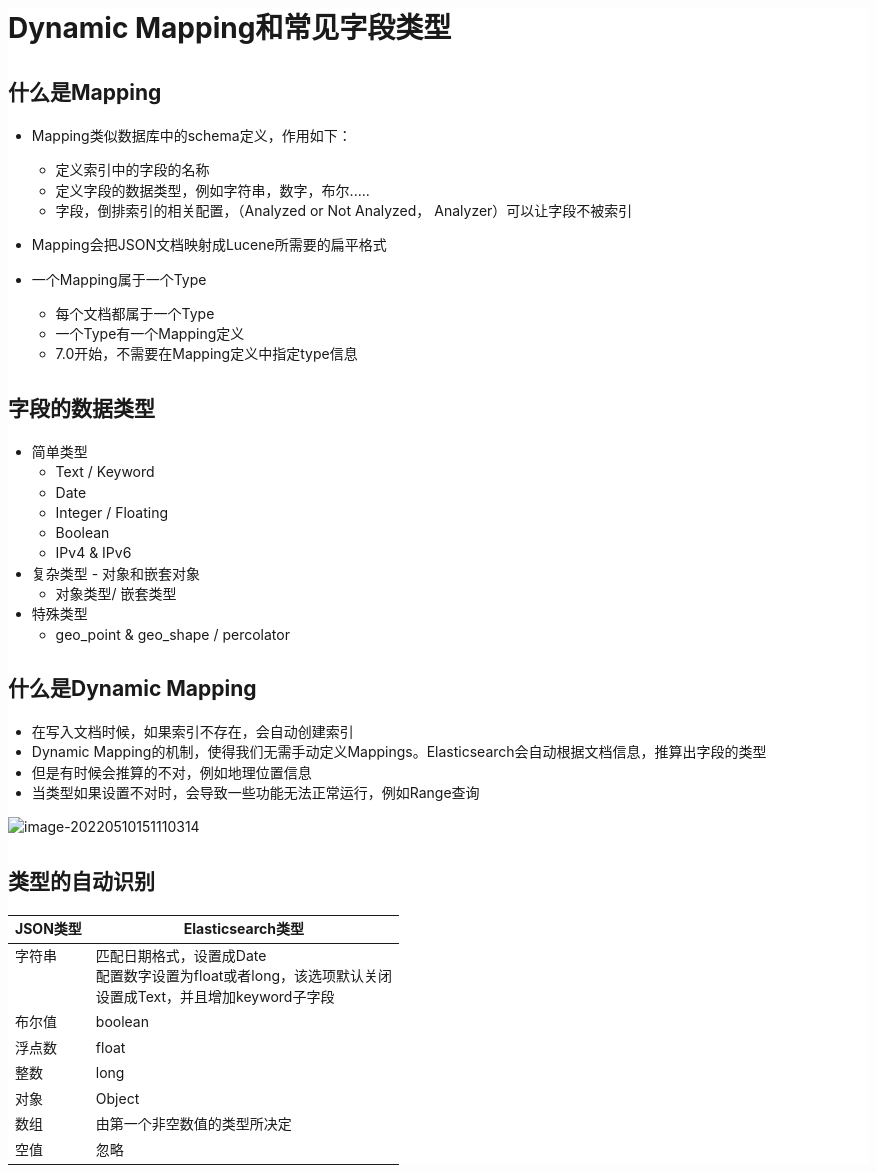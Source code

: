 # Dynamic Mapping和常见字段类型

## 什么是Mapping

+ Mapping类似数据库中的schema定义，作用如下：

  + 定义索引中的字段的名称
  + 定义字段的数据类型，例如字符串，数字，布尔.....
  + 字段，倒排索引的相关配置，（Analyzed or Not Analyzed， Analyzer）可以让字段不被索引

+ Mapping会把JSON文档映射成Lucene所需要的扁平格式

+ 一个Mapping属于一个Type

  + 每个文档都属于一个Type
  + 一个Type有一个Mapping定义
  + 7.0开始，不需要在Mapping定义中指定type信息

## 字段的数据类型

+ 简单类型
  + Text / Keyword
  + Date
  + Integer / Floating
  + Boolean
  + IPv4 & IPv6
+ 复杂类型 - 对象和嵌套对象
  + 对象类型/ 嵌套类型
+ 特殊类型
  + geo_point & geo_shape / percolator

## 什么是Dynamic Mapping

+ 在写入文档时候，如果索引不存在，会自动创建索引
+ Dynamic Mapping的机制，使得我们无需手动定义Mappings。Elasticsearch会自动根据文档信息，推算出字段的类型
+ 但是有时候会推算的不对，例如地理位置信息
+ 当类型如果设置不对时，会导致一些功能无法正常运行，例如Range查询

![image-20220510151110314](/Users/litian/Documents/lian2077/documents/documents/Elastic-Search/Elastic核心技术与实战/images/image-20220510151110314.png)

## 类型的自动识别

| JSON类型 | Elasticsearch类型                                            |
| -------- | ------------------------------------------------------------ |
| 字符串   | 匹配日期格式，设置成Date<br>配置数字设置为float或者long，该选项默认关闭<br>设置成Text，并且增加keyword子字段 |
| 布尔值   | boolean                                                      |
| 浮点数   | float                                                        |
| 整数     | long                                                         |
| 对象     | Object                                                       |
| 数组     | 由第一个非空数值的类型所决定                                 |
| 空值     | 忽略                                                         |
